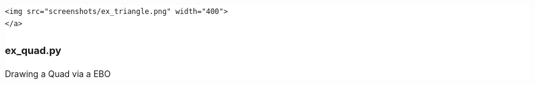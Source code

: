     <img src="screenshots/ex_triangle.png" width="400">
    </a>
</p>
    
### ex_quad.py
Drawing a Quad via a EBO
    
<p align="center">
    <a href="https://github.com/dantros/grafica/blob/main/examples/ex_quad.py">